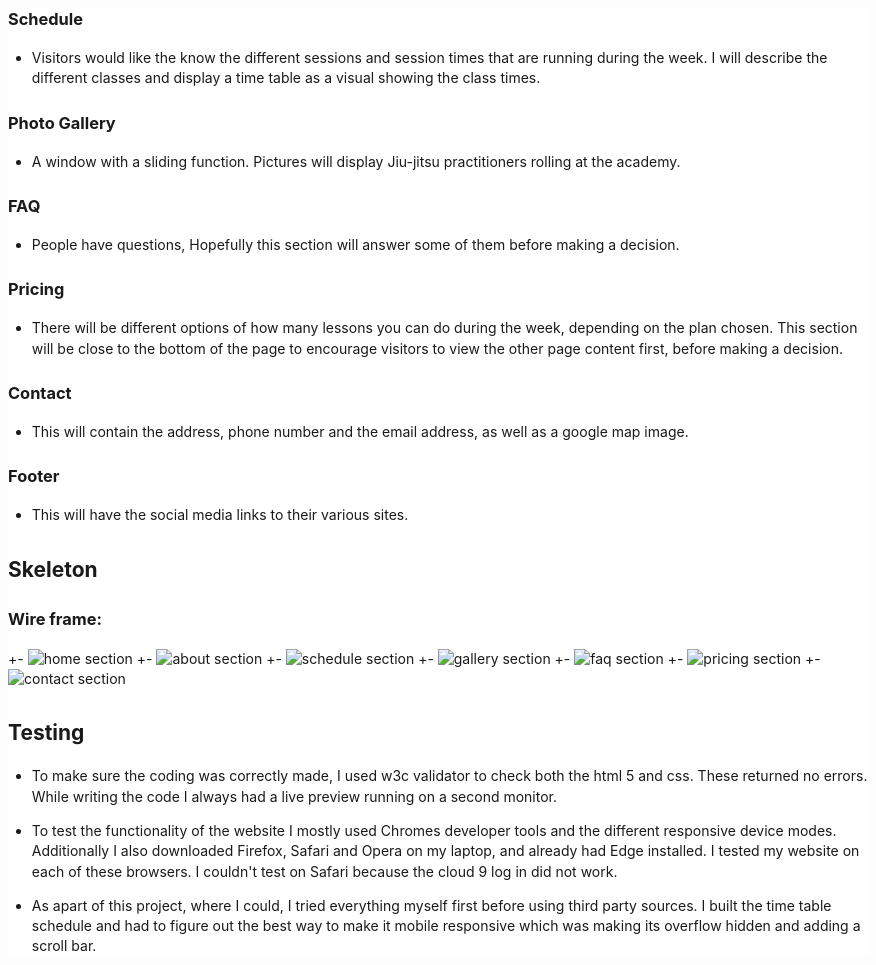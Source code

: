  ### Schedule
 - Visitors would like the know the different sessions and session times that are running during the week. I will describe the 
 different classes and display a time table as a visual showing the class times. 
 
 ### Photo Gallery
 - A window with a sliding function. Pictures will display Jiu-jitsu practitioners rolling at the academy.
 
 ### FAQ
 - People have questions, Hopefully this section will answer some of them before making a decision.
 
 ### Pricing
 - There will be different options of how many lessons you can do during the week, depending on the plan chosen. This section will be 
 close to the bottom of the page to encourage visitors to view the other page content first, before making a decision.
 
 ### Contact
 - This will contain the address, phone number and the email address, as well as a google map image.
 
 ### Footer
 - This will have the social media links to their various sites.
 
 ## Skeleton
 
 ### Wire frame:
 
+- ![home section](assets/wire-frames/index.png)
+- ![about section](assets/wire-frames/about.png)
+- ![schedule section](assets/wire-frames/schedule.png)
+- ![gallery section](assets/wire-frames/gallery.png)
+- ![faq section](assets/wire-frames/faq.png)
+- ![pricing section](assets/wire-frames/pricing.png)
+- ![contact section](assets/wire-frames/contact.png)
 
 
 ## Testing
 
 - To make sure the coding was correctly made, I used w3c validator to check both the html 5 and css. These returned no errors.
 While writing the code I always had a live preview running on a second monitor.
 
 - To test the functionality of the website I mostly used Chromes developer tools and the different responsive device modes.
 Additionally I also downloaded Firefox, Safari and Opera on my laptop, and already had Edge installed. I tested my website on each of
 these browsers. I couldn't test on Safari because the cloud 9 log in did not work.
 
 - As apart of this project, where I could, I tried everything myself first before using third party sources. I built the time table
 schedule and had to figure out the best way to make it mobile responsive which was making its overflow hidden and adding a 
 scroll bar.
 